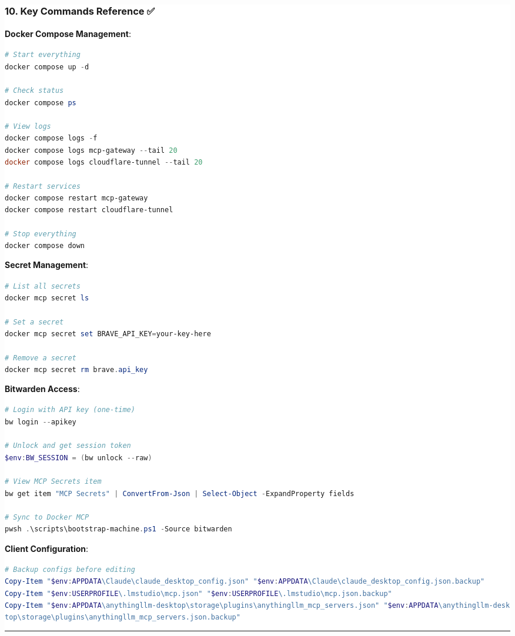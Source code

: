 ### 10. Key Commands Reference ✅

**Docker Compose Management**:
```powershell
# Start everything
docker compose up -d

# Check status
docker compose ps

# View logs
docker compose logs -f
docker compose logs mcp-gateway --tail 20
docker compose logs cloudflare-tunnel --tail 20

# Restart services
docker compose restart mcp-gateway
docker compose restart cloudflare-tunnel

# Stop everything
docker compose down
```

**Secret Management**:
```powershell
# List all secrets
docker mcp secret ls

# Set a secret
docker mcp secret set BRAVE_API_KEY=your-key-here

# Remove a secret
docker mcp secret rm brave.api_key
```

**Bitwarden Access**:
```powershell
# Login with API key (one-time)
bw login --apikey

# Unlock and get session token
$env:BW_SESSION = (bw unlock --raw)

# View MCP Secrets item
bw get item "MCP Secrets" | ConvertFrom-Json | Select-Object -ExpandProperty fields

# Sync to Docker MCP
pwsh .\scripts\bootstrap-machine.ps1 -Source bitwarden
```

**Client Configuration**:
```powershell
# Backup configs before editing
Copy-Item "$env:APPDATA\Claude\claude_desktop_config.json" "$env:APPDATA\Claude\claude_desktop_config.json.backup"
Copy-Item "$env:USERPROFILE\.lmstudio\mcp.json" "$env:USERPROFILE\.lmstudio\mcp.json.backup"
Copy-Item "$env:APPDATA\anythingllm-desktop\storage\plugins\anythingllm_mcp_servers.json" "$env:APPDATA\anythingllm-desktop\storage\plugins\anythingllm_mcp_servers.json.backup"
```

---